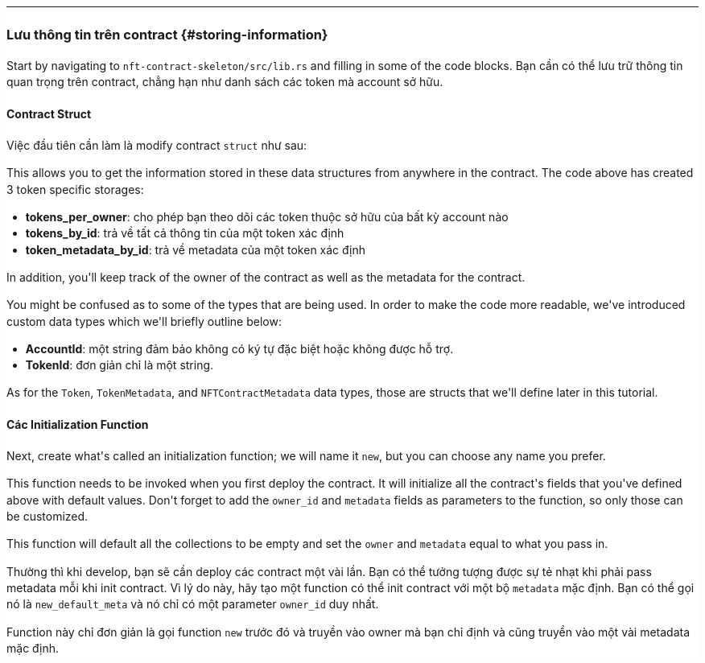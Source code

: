<hr class="subsection" />

### Lưu thông tin trên contract {#storing-information}

Start by navigating to `nft-contract-skeleton/src/lib.rs` and filling in some of the code blocks. Bạn cần có thể lưu trữ thông tin quan trọng trên contract, chẳng hạn như danh sách các token mà account sở hữu.

#### Contract Struct

Việc đầu tiên cần làm là modify contract `struct` như sau:
<Github language="rust" start="35" end="52" url="https://github.com/near-examples/nft-tutorial/blob/main/nft-contract-basic/src/lib.rs" />

This allows you to get the information stored in these data structures from anywhere in the contract. The code above has created 3 token specific storages:

- **tokens_per_owner**: cho phép bạn theo dõi các token thuộc sở hữu của bất kỳ account nào
- **tokens_by_id**: trả về tất cả thông tin của một token xác định
- **token_metadata_by_id**: trả về metadata của một token xác định

In addition, you'll keep track of the owner of the contract as well as the metadata for the contract.

You might be confused as to some of the types that are being used. In order to make the code more readable, we've introduced custom data types which we'll briefly outline below:

- **AccountId**: một string đảm bảo không có ký tự đặc biệt hoặc không được hỗ trợ.
- **TokenId**: đơn giản chỉ là một string.

As for the `Token`, `TokenMetadata`, and `NFTContractMetadata` data types, those are structs that we'll define later in this tutorial.

#### Các Initialization Function

Next, create what's called an initialization function; we will name it `new`, but you can choose any name you prefer.

This function needs to be invoked when you first deploy the contract. It will initialize all the contract's fields that you've defined above with default values. Don't forget to add the `owner_id` and `metadata` fields as parameters to the function, so only those can be customized.

This function will default all the collections to be empty and set the `owner` and `metadata` equal to what you pass in.

<Github language="rust" start="96" end="114" url="https://github.com/near-examples/nft-tutorial/blob/main/nft-contract-basic/src/lib.rs" />

Thường thì khi develop, bạn sẽ cần deploy các contract một vài lần. Bạn có thể tưởng tượng được sự tẻ nhạt khi phải pass metadata mỗi khi init contract. Vì lý do này, hãy tạo một function có thể init contract với một bộ `metadata` mặc định. Bạn có thể gọi nó là `new_default_meta` và nó chỉ có một parameter `owner_id` duy nhất.

<Github language="rust" start="74" end="89" url="https://github.com/near-examples/nft-tutorial/blob/main/nft-contract-basic/src/lib.rs" />

Function này chỉ đơn giản là gọi function `new` trước đó và truyền vào owner mà bạn chỉ định và cũng truyền vào một vài metadata mặc định.
